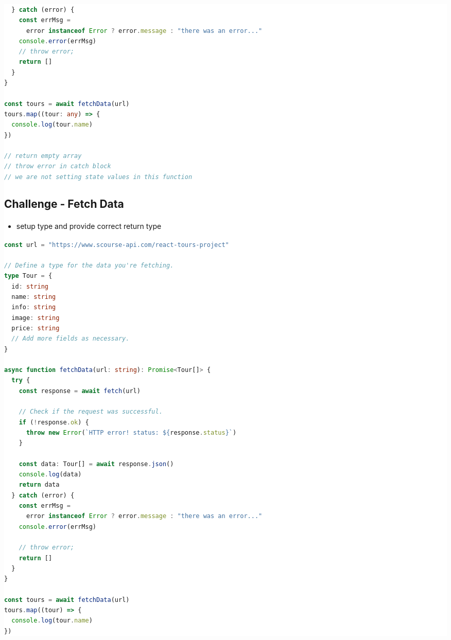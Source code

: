 ```ts
  } catch (error) {
    const errMsg =
      error instanceof Error ? error.message : "there was an error..."
    console.error(errMsg)
    // throw error;
    return []
  }
}

const tours = await fetchData(url)
tours.map((tour: any) => {
  console.log(tour.name)
})

// return empty array
// throw error in catch block
// we are not setting state values in this function
```

## Challenge - Fetch Data

- setup type and provide correct return type

```ts
const url = "https://www.scourse-api.com/react-tours-project"

// Define a type for the data you're fetching.
type Tour = {
  id: string
  name: string
  info: string
  image: string
  price: string
  // Add more fields as necessary.
}

async function fetchData(url: string): Promise<Tour[]> {
  try {
    const response = await fetch(url)

    // Check if the request was successful.
    if (!response.ok) {
      throw new Error(`HTTP error! status: ${response.status}`)
    }

    const data: Tour[] = await response.json()
    console.log(data)
    return data
  } catch (error) {
    const errMsg =
      error instanceof Error ? error.message : "there was an error..."
    console.error(errMsg)

    // throw error;
    return []
  }
}

const tours = await fetchData(url)
tours.map((tour) => {
  console.log(tour.name)
})
```

